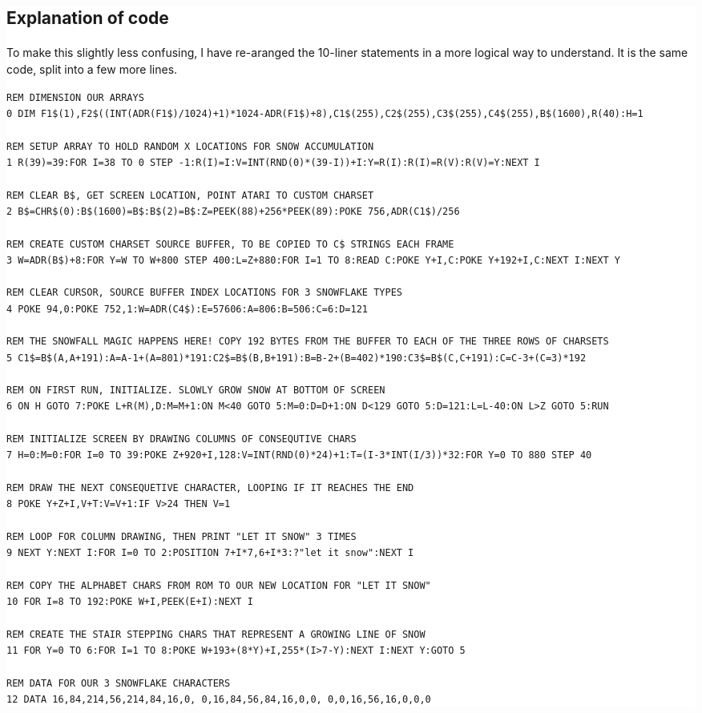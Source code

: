 


## Explanation of code

To make this slightly less confusing, I have re-aranged the 10-liner statements in a more logical way to understand. It is the same code, split into a few more lines.

```
REM DIMENSION OUR ARRAYS
0 DIM F1$(1),F2$((INT(ADR(F1$)/1024)+1)*1024-ADR(F1$)+8),C1$(255),C2$(255),C3$(255),C4$(255),B$(1600),R(40):H=1

REM SETUP ARRAY TO HOLD RANDOM X LOCATIONS FOR SNOW ACCUMULATION
1 R(39)=39:FOR I=38 TO 0 STEP -1:R(I)=I:V=INT(RND(0)*(39-I))+I:Y=R(I):R(I)=R(V):R(V)=Y:NEXT I

REM CLEAR B$, GET SCREEN LOCATION, POINT ATARI TO CUSTOM CHARSET
2 B$=CHR$(0):B$(1600)=B$:B$(2)=B$:Z=PEEK(88)+256*PEEK(89):POKE 756,ADR(C1$)/256

REM CREATE CUSTOM CHARSET SOURCE BUFFER, TO BE COPIED TO C$ STRINGS EACH FRAME
3 W=ADR(B$)+8:FOR Y=W TO W+800 STEP 400:L=Z+880:FOR I=1 TO 8:READ C:POKE Y+I,C:POKE Y+192+I,C:NEXT I:NEXT Y

REM CLEAR CURSOR, SOURCE BUFFER INDEX LOCATIONS FOR 3 SNOWFLAKE TYPES
4 POKE 94,0:POKE 752,1:W=ADR(C4$):E=57606:A=806:B=506:C=6:D=121

REM THE SNOWFALL MAGIC HAPPENS HERE! COPY 192 BYTES FROM THE BUFFER TO EACH OF THE THREE ROWS OF CHARSETS
5 C1$=B$(A,A+191):A=A-1+(A=801)*191:C2$=B$(B,B+191):B=B-2+(B=402)*190:C3$=B$(C,C+191):C=C-3+(C=3)*192

REM ON FIRST RUN, INITIALIZE. SLOWLY GROW SNOW AT BOTTOM OF SCREEN
6 ON H GOTO 7:POKE L+R(M),D:M=M+1:ON M<40 GOTO 5:M=0:D=D+1:ON D<129 GOTO 5:D=121:L=L-40:ON L>Z GOTO 5:RUN

REM INITIALIZE SCREEN BY DRAWING COLUMNS OF CONSEQUTIVE CHARS
7 H=0:M=0:FOR I=0 TO 39:POKE Z+920+I,128:V=INT(RND(0)*24)+1:T=(I-3*INT(I/3))*32:FOR Y=0 TO 880 STEP 40

REM DRAW THE NEXT CONSEQUETIVE CHARACTER, LOOPING IF IT REACHES THE END
8 POKE Y+Z+I,V+T:V=V+1:IF V>24 THEN V=1

REM LOOP FOR COLUMN DRAWING, THEN PRINT "LET IT SNOW" 3 TIMES
9 NEXT Y:NEXT I:FOR I=0 TO 2:POSITION 7+I*7,6+I*3:?"let it snow":NEXT I

REM COPY THE ALPHABET CHARS FROM ROM TO OUR NEW LOCATION FOR "LET IT SNOW"
10 FOR I=8 TO 192:POKE W+I,PEEK(E+I):NEXT I

REM CREATE THE STAIR STEPPING CHARS THAT REPRESENT A GROWING LINE OF SNOW
11 FOR Y=0 TO 6:FOR I=1 TO 8:POKE W+193+(8*Y)+I,255*(I>7-Y):NEXT I:NEXT Y:GOTO 5

REM DATA FOR OUR 3 SNOWFLAKE CHARACTERS
12 DATA 16,84,214,56,214,84,16,0, 0,16,84,56,84,16,0,0, 0,0,16,56,16,0,0,0
```
